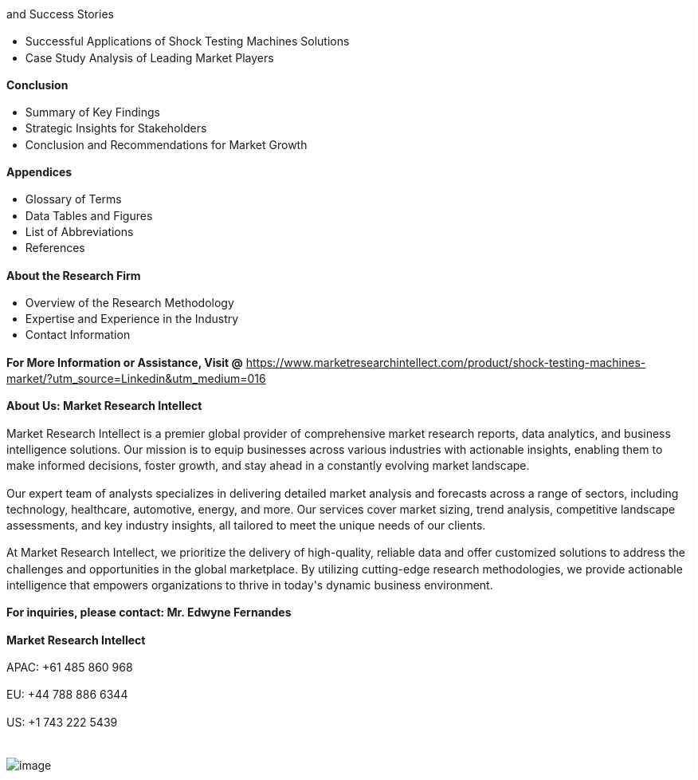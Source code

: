 and Success Stories</strong></p><ul><li>Successful Applications of Shock Testing Machines Solutions</li><li>Case Study Analysis of Leading Market Players</li></ul><p><strong>Conclusion</strong></p><ul><li>Summary of Key Findings</li><li>Strategic Insights for Stakeholders</li><li>Conclusion and Recommendations for Market Growth</li></ul><p><strong>Appendices</strong></p><ul><li>Glossary of Terms</li><li>Data Tables and Figures</li><li>List of Abbreviations</li><li>References</li></ul><p><strong>About the Research Firm</strong></p><ul><li>Overview of the Research Methodology</li><li>Expertise and Experience in the Industry</li><li>Contact Information</li></ul></div><div class="article-main__content" data-test-id="publishing-text-block"><p><span class="font-[700]"><strong>For More Information or Assistance, Visit @</strong>&nbsp;<a href="https://www.marketresearchintellect.com/product/shock-testing-machines-market/?utm_source=Linkedin&utm_medium=016">https://www.marketresearchintellect.com/product/shock-testing-machines-market/?utm_source=Linkedin&utm_medium=016</a></span></p><p><strong>About Us: Market Research Intellect</strong></p><p>Market Research Intellect is a premier global provider of comprehensive market research reports, data analytics, and business intelligence solutions. Our mission is to equip businesses across various industries with actionable insights, enabling them to make informed decisions, foster growth, and stay ahead in a constantly evolving market landscape.</p><p>Our expert team of analysts specializes in delivering detailed market analysis and forecasts across a range of sectors, including technology, healthcare, automotive, energy, and more. Our services cover market sizing, trend analysis, competitive landscape assessments, and key industry insights, all tailored to meet the unique needs of our clients.</p><p>At Market Research Intellect, we prioritize the delivery of high-quality, reliable data and offer customized solutions to address the challenges and opportunities in the global marketplace. By utilizing cutting-edge research methodologies, we provide actionable intelligence that empowers organizations to thrive in today's dynamic business environment.</p><p><strong>For inquiries, please contact: Mr. Edwyne Fernandes</strong></p><p><strong>Market Research Intellect</strong></p><p>APAC: +61 485 860 968</p><p>EU: +44 788 886 6344</p><p>US: +1 743 222 5439</p></div><div class="article-main__content" data-test-id="publishing-text-block">&nbsp;</div>
![image](https://github.com/user-attachments/assets/e0d35f0d-4867-4c8e-8a75-43d19f143839)
